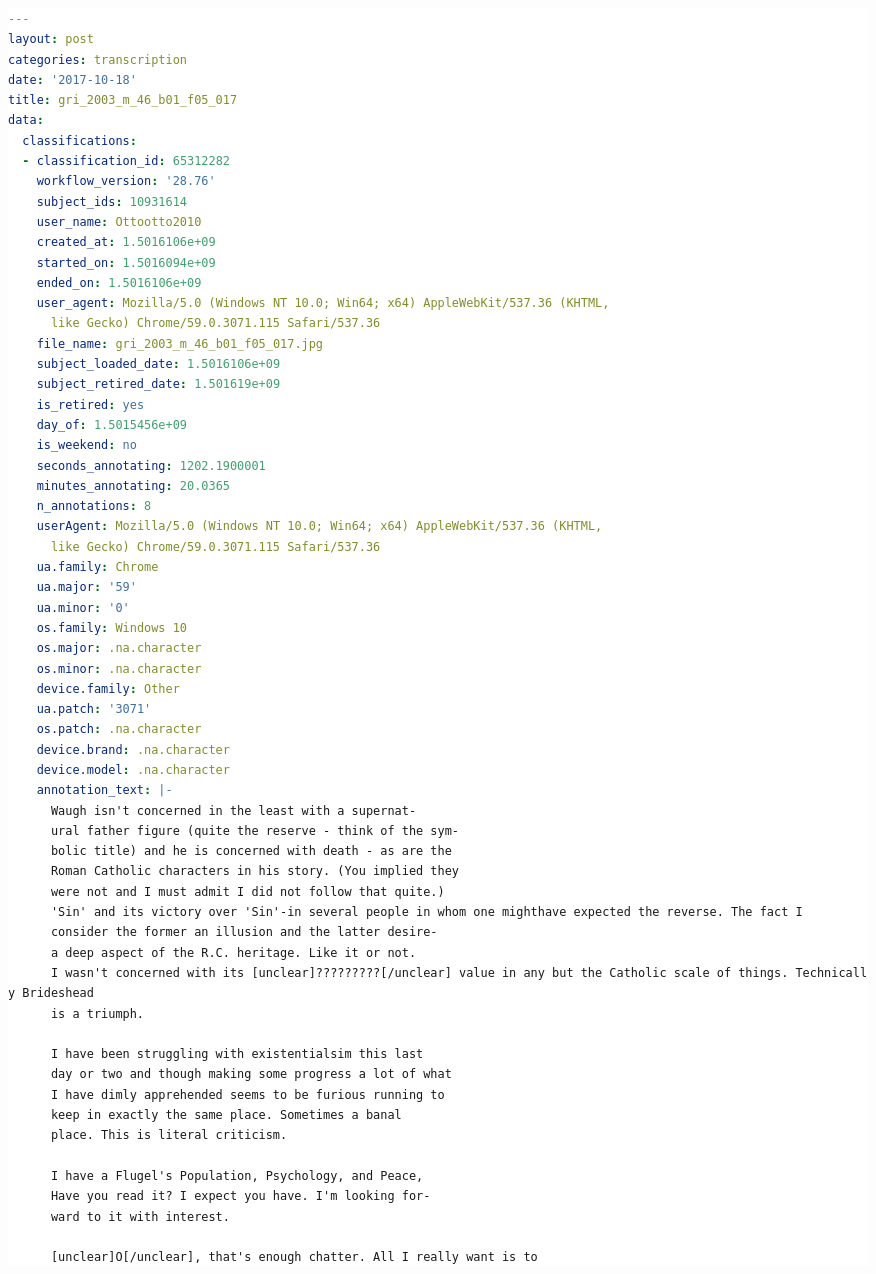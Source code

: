 ```yaml
---
layout: post
categories: transcription
date: '2017-10-18'
title: gri_2003_m_46_b01_f05_017
data:
  classifications:
  - classification_id: 65312282
    workflow_version: '28.76'
    subject_ids: 10931614
    user_name: Ottootto2010
    created_at: 1.5016106e+09
    started_on: 1.5016094e+09
    ended_on: 1.5016106e+09
    user_agent: Mozilla/5.0 (Windows NT 10.0; Win64; x64) AppleWebKit/537.36 (KHTML,
      like Gecko) Chrome/59.0.3071.115 Safari/537.36
    file_name: gri_2003_m_46_b01_f05_017.jpg
    subject_loaded_date: 1.5016106e+09
    subject_retired_date: 1.501619e+09
    is_retired: yes
    day_of: 1.5015456e+09
    is_weekend: no
    seconds_annotating: 1202.1900001
    minutes_annotating: 20.0365
    n_annotations: 8
    userAgent: Mozilla/5.0 (Windows NT 10.0; Win64; x64) AppleWebKit/537.36 (KHTML,
      like Gecko) Chrome/59.0.3071.115 Safari/537.36
    ua.family: Chrome
    ua.major: '59'
    ua.minor: '0'
    os.family: Windows 10
    os.major: .na.character
    os.minor: .na.character
    device.family: Other
    ua.patch: '3071'
    os.patch: .na.character
    device.brand: .na.character
    device.model: .na.character
    annotation_text: |-
      Waugh isn't concerned in the least with a supernat-
      ural father figure (quite the reserve - think of the sym-
      bolic title) and he is concerned with death - as are the
      Roman Catholic characters in his story. (You implied they
      were not and I must admit I did not follow that quite.)
      'Sin' and its victory over 'Sin'-in several people in whom one mighthave expected the reverse. The fact I
      consider the former an illusion and the latter desire-
      a deep aspect of the R.C. heritage. Like it or not.
      I wasn't concerned with its [unclear]?????????[/unclear] value in any but the Catholic scale of things. Technically Brideshead
      is a triumph.

      I have been struggling with existentialsim this last
      day or two and though making some progress a lot of what
      I have dimly apprehended seems to be furious running to
      keep in exactly the same place. Sometimes a banal
      place. This is literal criticism.

      I have a Flugel's Population, Psychology, and Peace,
      Have you read it? I expect you have. I'm looking for-
      ward to it with interest.

      [unclear]O[/unclear], that's enough chatter. All I really want is to
```